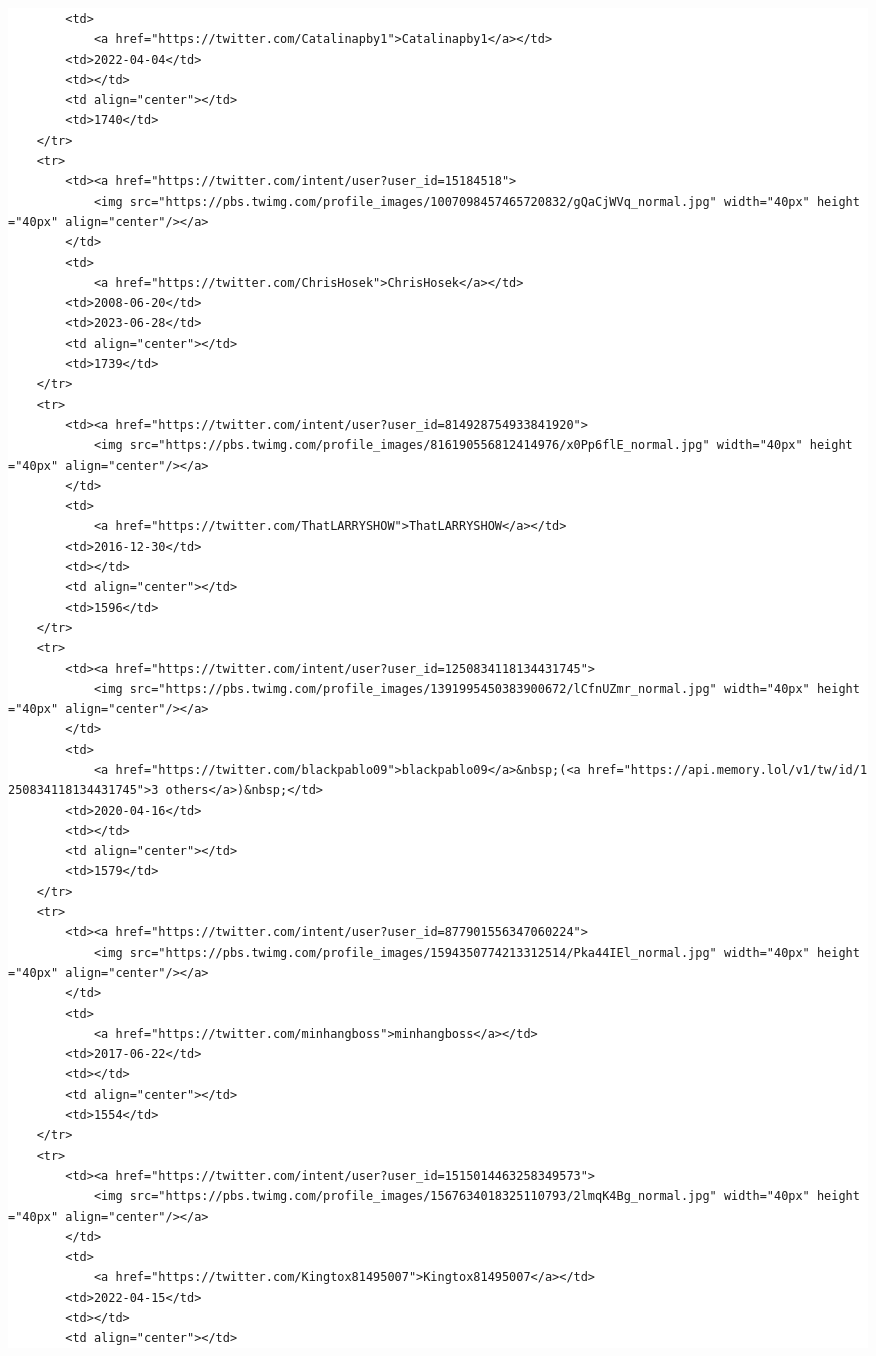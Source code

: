             <td>
                <a href="https://twitter.com/Catalinapby1">Catalinapby1</a></td>
            <td>2022-04-04</td>
            <td></td>
            <td align="center"></td>
            <td>1740</td>
        </tr>
        <tr>
            <td><a href="https://twitter.com/intent/user?user_id=15184518">
                <img src="https://pbs.twimg.com/profile_images/1007098457465720832/gQaCjWVq_normal.jpg" width="40px" height="40px" align="center"/></a>
            </td>
            <td>
                <a href="https://twitter.com/ChrisHosek">ChrisHosek</a></td>
            <td>2008-06-20</td>
            <td>2023-06-28</td>
            <td align="center"></td>
            <td>1739</td>
        </tr>
        <tr>
            <td><a href="https://twitter.com/intent/user?user_id=814928754933841920">
                <img src="https://pbs.twimg.com/profile_images/816190556812414976/x0Pp6flE_normal.jpg" width="40px" height="40px" align="center"/></a>
            </td>
            <td>
                <a href="https://twitter.com/ThatLARRYSHOW">ThatLARRYSHOW</a></td>
            <td>2016-12-30</td>
            <td></td>
            <td align="center"></td>
            <td>1596</td>
        </tr>
        <tr>
            <td><a href="https://twitter.com/intent/user?user_id=1250834118134431745">
                <img src="https://pbs.twimg.com/profile_images/1391995450383900672/lCfnUZmr_normal.jpg" width="40px" height="40px" align="center"/></a>
            </td>
            <td>
                <a href="https://twitter.com/blackpablo09">blackpablo09</a>&nbsp;(<a href="https://api.memory.lol/v1/tw/id/1250834118134431745">3 others</a>)&nbsp;</td>
            <td>2020-04-16</td>
            <td></td>
            <td align="center"></td>
            <td>1579</td>
        </tr>
        <tr>
            <td><a href="https://twitter.com/intent/user?user_id=877901556347060224">
                <img src="https://pbs.twimg.com/profile_images/1594350774213312514/Pka44IEl_normal.jpg" width="40px" height="40px" align="center"/></a>
            </td>
            <td>
                <a href="https://twitter.com/minhangboss">minhangboss</a></td>
            <td>2017-06-22</td>
            <td></td>
            <td align="center"></td>
            <td>1554</td>
        </tr>
        <tr>
            <td><a href="https://twitter.com/intent/user?user_id=1515014463258349573">
                <img src="https://pbs.twimg.com/profile_images/1567634018325110793/2lmqK4Bg_normal.jpg" width="40px" height="40px" align="center"/></a>
            </td>
            <td>
                <a href="https://twitter.com/Kingtox81495007">Kingtox81495007</a></td>
            <td>2022-04-15</td>
            <td></td>
            <td align="center"></td>